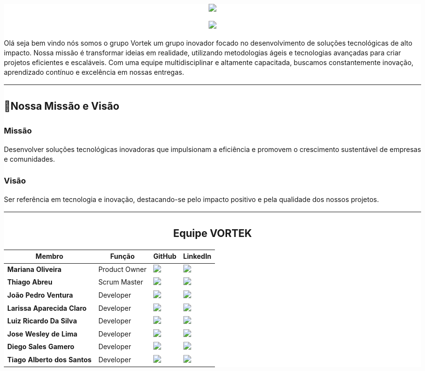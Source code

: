 <p align="center">
  <img width="100%" src="https://capsule-render.vercel.app/api?type=waving&color=00FF00&height=120&section=header"/>
</p>

<p align="center">
  <img src="https://github.com/user-attachments/assets/21625157-265a-4131-a4aa-2c01e5cbc7ce"/>
</p>

Olá seja bem vindo nós somos o grupo Vortek um grupo inovador focado no desenvolvimento de soluções tecnológicas de alto impacto. Nossa missão é transformar ideias em realidade, utilizando metodologias ágeis e tecnologias avançadas para criar projetos eficientes e escaláveis.
Com uma equipe multidisciplinar e altamente capacitada, buscamos constantemente inovação, aprendizado contínuo e excelência em nossas entregas.

 ---
## 🎯Nossa Missão e Visão

### Missão

Desenvolver soluções tecnológicas inovadoras que impulsionam a eficiência e promovem o crescimento sustentável de empresas e comunidades.

### Visão

Ser referência em tecnologia e inovação, destacando-se pelo impacto positivo e pela qualidade dos nossos projetos.

---

<div align="center">

## **Equipe VORTEK**
| **Membro**                      | **Função**        | **GitHub**                                                                 | **LinkedIn**                                                                 |
|----------------------------------|-------------------|---------------------------------------------------------------------------|-------------------------------------------------------------------------------|
| **Mariana Oliveira**             | Product Owner     | [<img src="https://skillicons.dev/icons?i=github&color=green" width="50" />](https://github.com/mariinetic) | [<img src="https://skillicons.dev/icons?i=linkedin&color=0077B5" width="50" />](https://www.linkedin.com/in/oliveirasmari/) |
| **Thiago Abreu**                 | Scrum Master      | [<img src="https://skillicons.dev/icons?i=github&color=green" width="50" />](https://github.com/thiagosabreu) | [<img src="https://skillicons.dev/icons?i=linkedin&color=0077B5" width="50" />](https://www.linkedin.com/in/thiagosabreu/) |
| **João Pedro Ventura**           | Developer         | [<img src="https://skillicons.dev/icons?i=github&color=green" width="50" />](https://github.com/jaupventur) | [<img src="https://skillicons.dev/icons?i=linkedin&color=0077B5" width="50" />](https://www.linkedin.com/in/jo%C3%A3o-pedro-ventura-51988a21b/) |
| **Larissa Aparecida Claro**      | Developer         | [<img src="https://skillicons.dev/icons?i=github&color=green" width="50" />](https://github.com/clarol) | [<img src="https://skillicons.dev/icons?i=linkedin&color=0077B5" width="50" />](https://www.linkedin.com/in/clarolarissa/) |
| **Luiz Ricardo Da Silva**        | Developer         | [<img src="https://skillicons.dev/icons?i=github&color=green" width="50" />](https://github.com/luizricar) | [<img src="https://skillicons.dev/icons?i=linkedin&color=0077B5" width="50" />](https://www.linkedin.com/in/luiz-ricardo-mendes/) |
| **Jose Wesley de Lima**          | Developer         | [<img src="https://skillicons.dev/icons?i=github&color=green" width="50" />](https://github.com/jwesleey) | [<img src="https://skillicons.dev/icons?i=linkedin&color=0077B5" width="50" />](https://www.linkedin.com/in/jwesley/) |
| **Diego Sales Gamero**           | Developer         | [<img src="https://skillicons.dev/icons?i=github&color=green" width="50" />](https://github.com/DiegoSGamero) | [<img src="https://skillicons.dev/icons?i=linkedin&color=0077B5" width="50" />](https://www.linkedin.com/in/diego-gamero/) |
| **Tiago Alberto dos Santos**     | Developer         | [<img src="https://skillicons.dev/icons?i=github&color=green" width="50" />](https://github.com/tiago17santos) | [<img src="https://skillicons.dev/icons?i=linkedin&color=0077B5" width="50" />](https://www.linkedin.com/in/tiago-alberto-303909167/) |



</div>
